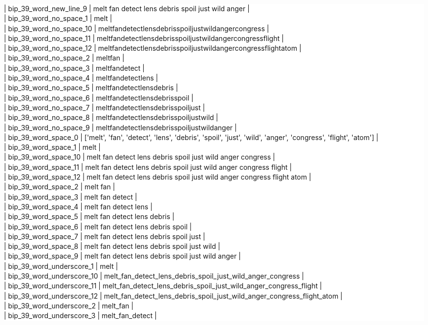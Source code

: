 | bip_39_word_new_line_9 | melt
fan
detect
lens
debris
spoil
just
wild
anger |  
| bip_39_word_no_space_1 | melt |  
| bip_39_word_no_space_10 | meltfandetectlensdebrisspoiljustwildangercongress |  
| bip_39_word_no_space_11 | meltfandetectlensdebrisspoiljustwildangercongressflight |  
| bip_39_word_no_space_12 | meltfandetectlensdebrisspoiljustwildangercongressflightatom |  
| bip_39_word_no_space_2 | meltfan |  
| bip_39_word_no_space_3 | meltfandetect |  
| bip_39_word_no_space_4 | meltfandetectlens |  
| bip_39_word_no_space_5 | meltfandetectlensdebris |  
| bip_39_word_no_space_6 | meltfandetectlensdebrisspoil |  
| bip_39_word_no_space_7 | meltfandetectlensdebrisspoiljust |  
| bip_39_word_no_space_8 | meltfandetectlensdebrisspoiljustwild |  
| bip_39_word_no_space_9 | meltfandetectlensdebrisspoiljustwildanger |  
| bip_39_word_space_0 | ['melt', 'fan', 'detect', 'lens', 'debris', 'spoil', 'just', 'wild', 'anger', 'congress', 'flight', 'atom'] |  
| bip_39_word_space_1 | melt |  
| bip_39_word_space_10 | melt fan detect lens debris spoil just wild anger congress |  
| bip_39_word_space_11 | melt fan detect lens debris spoil just wild anger congress flight |  
| bip_39_word_space_12 | melt fan detect lens debris spoil just wild anger congress flight atom |  
| bip_39_word_space_2 | melt fan |  
| bip_39_word_space_3 | melt fan detect |  
| bip_39_word_space_4 | melt fan detect lens |  
| bip_39_word_space_5 | melt fan detect lens debris |  
| bip_39_word_space_6 | melt fan detect lens debris spoil |  
| bip_39_word_space_7 | melt fan detect lens debris spoil just |  
| bip_39_word_space_8 | melt fan detect lens debris spoil just wild |  
| bip_39_word_space_9 | melt fan detect lens debris spoil just wild anger |  
| bip_39_word_underscore_1 | melt |  
| bip_39_word_underscore_10 | melt_fan_detect_lens_debris_spoil_just_wild_anger_congress |  
| bip_39_word_underscore_11 | melt_fan_detect_lens_debris_spoil_just_wild_anger_congress_flight |  
| bip_39_word_underscore_12 | melt_fan_detect_lens_debris_spoil_just_wild_anger_congress_flight_atom |  
| bip_39_word_underscore_2 | melt_fan |  
| bip_39_word_underscore_3 | melt_fan_detect |  
